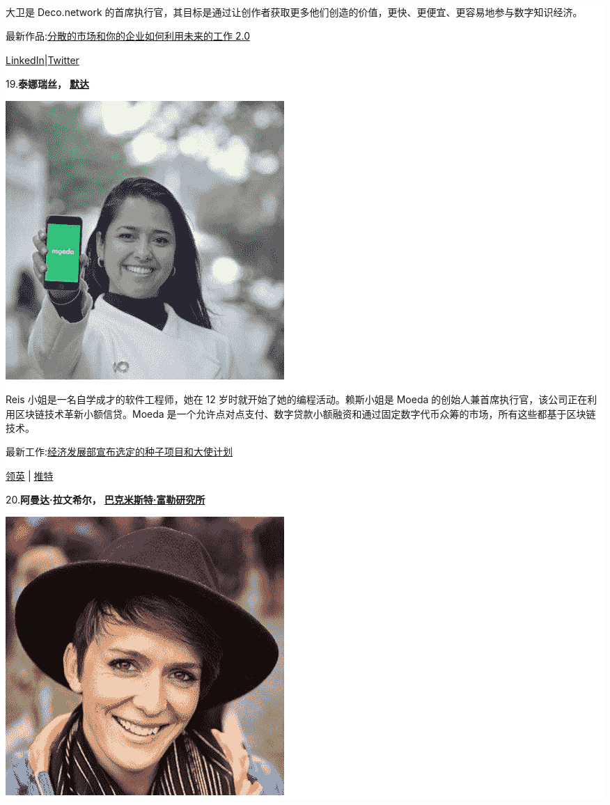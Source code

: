 大卫是 Deco.network 的首席执行官，其目标是通过让创作者获取更多他们创造的价值，更快、更便宜、更容易地参与数字知识经济。

最新作品:[分散的市场和你的企业如何利用未来的工作 2.0](https://epodcastnetwork.com/decentralized-marketplaces-and-how-your-business-can-capitalize-on-the-future-of-work-2-0/)

[LinkedIn](https://www.linkedin.com/in/dsneider/)|[Twitter](https://twitter.com/davesneider?lang=en)

19.**泰娜瑞丝，** [**默达**](https://moedaseeds.com/)

![](img/4f582535bbd1f031cb1fb05e95806fbc.png)

Reis 小姐是一名自学成才的软件工程师，她在 12 岁时就开始了她的编程活动。赖斯小姐是 Moeda 的创始人兼首席执行官，该公司正在利用区块链技术革新小额信贷。Moeda 是一个允许点对点支付、数字贷款小额融资和通过固定数字代币众筹的市场，所有这些都基于区块链技术。

最新工作:[经济发展部宣布选定的种子项目和大使计划](https://www.prnewswire.com/news-releases/moeda-to-announce-selected-seed-projects-and-ambassador-program-300549639.html)

[领英](https://twitter.com/taynaahreis?lang=en) | [推特](https://www.linkedin.com/in/taynaah-reis/?locale=en_US)

20.**阿曼达·拉文希尔，** [**巴克米斯特·富勒研究所**](https://www.bfi.org/)

![](img/dde507dd58193437c3615e177863d44b.png)

